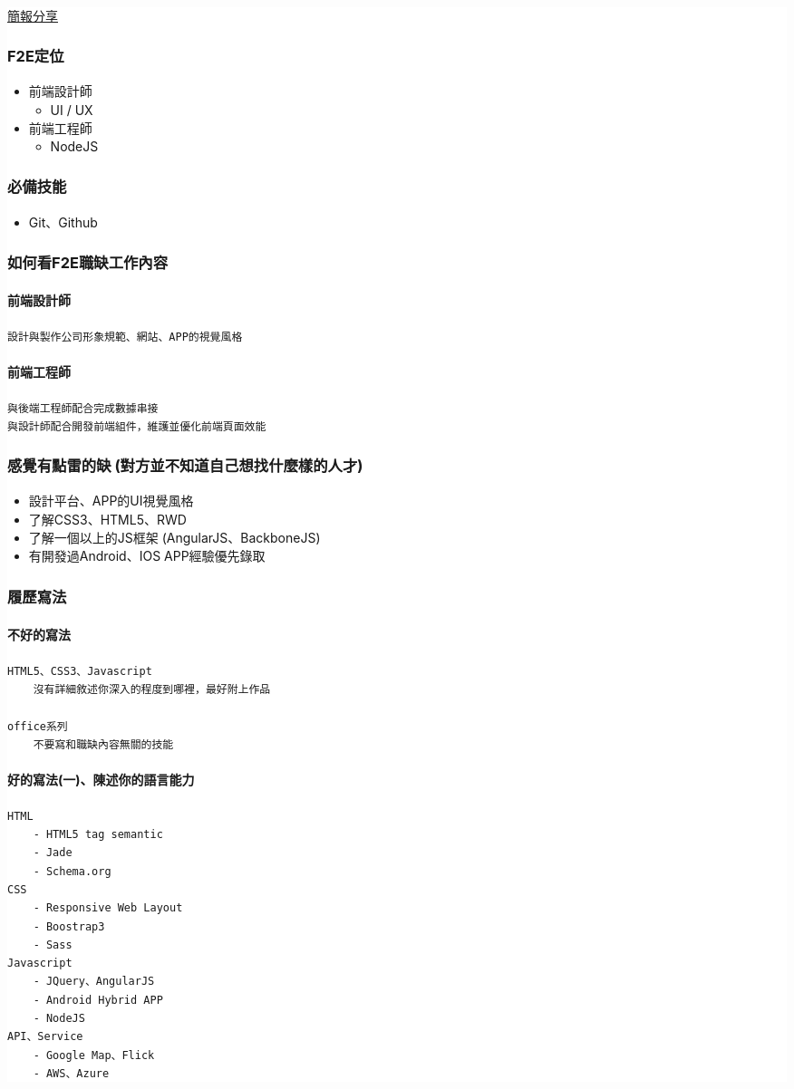 [簡報分享](https://docs.google.com/presentation/d/1B0EZB4hUcFD8gzhda1dPqaBx8TcuxSC6VXrhoig03Uw/edit#slide=id.gb44f9915e_2_24)

### F2E定位
- 前端設計師
    - UI / UX
- 前端工程師
    - NodeJS

### 必備技能
- Git、Github

### 如何看F2E職缺工作內容

#### 前端設計師

```
設計與製作公司形象規範、網站、APP的視覺風格
```

#### 前端工程師

```
與後端工程師配合完成數據串接
與設計師配合開發前端組件，維護並優化前端頁面效能
```

### 感覺有點雷的缺 (對方並不知道自己想找什麼樣的人才)
- 設計平台、APP的UI視覺風格
- 了解CSS3、HTML5、RWD
- 了解一個以上的JS框架 (AngularJS、BackboneJS)
- 有開發過Android、IOS APP經驗優先錄取

### 履歷寫法

#### 不好的寫法

```
HTML5、CSS3、Javascript
	沒有詳細敘述你深入的程度到哪裡，最好附上作品

office系列
	不要寫和職缺內容無關的技能
```

#### 好的寫法(一)、陳述你的語言能力

```
HTML
	- HTML5 tag semantic
	- Jade
	- Schema.org
CSS
	- Responsive Web Layout
	- Boostrap3
	- Sass
Javascript
	- JQuery、AngularJS
	- Android Hybrid APP
	- NodeJS
API、Service
	- Google Map、Flick
	- AWS、Azure
```
